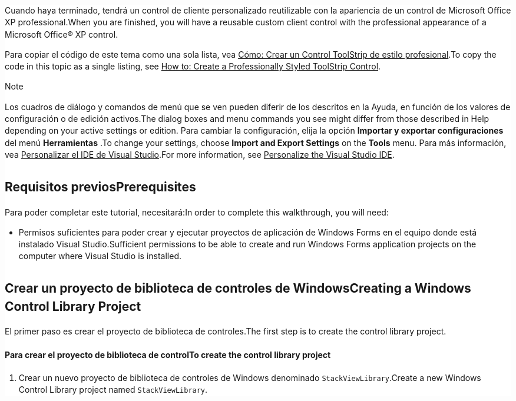  <span data-ttu-id="0d3bc-109">Cuando haya terminado, tendrá un control de cliente personalizado reutilizable con la apariencia de un control de Microsoft Office XP professional.</span><span class="sxs-lookup"><span data-stu-id="0d3bc-109">When you are finished, you will have a reusable custom client control with the professional appearance of a Microsoft Office® XP control.</span></span>  
  
 <span data-ttu-id="0d3bc-110">Para copiar el código de este tema como una sola lista, vea [Cómo: Crear un Control ToolStrip de estilo profesional](how-to-create-a-professionally-styled-toolstrip-control.md).</span><span class="sxs-lookup"><span data-stu-id="0d3bc-110">To copy the code in this topic as a single listing, see [How to: Create a Professionally Styled ToolStrip Control](how-to-create-a-professionally-styled-toolstrip-control.md).</span></span>  
  
> [!NOTE]
>  <span data-ttu-id="0d3bc-111">Los cuadros de diálogo y comandos de menú que se ven pueden diferir de los descritos en la Ayuda, en función de los valores de configuración o de edición activos.</span><span class="sxs-lookup"><span data-stu-id="0d3bc-111">The dialog boxes and menu commands you see might differ from those described in Help depending on your active settings or edition.</span></span> <span data-ttu-id="0d3bc-112">Para cambiar la configuración, elija la opción **Importar y exportar configuraciones** del menú **Herramientas** .</span><span class="sxs-lookup"><span data-stu-id="0d3bc-112">To change your settings, choose **Import and Export Settings** on the **Tools** menu.</span></span> <span data-ttu-id="0d3bc-113">Para más información, vea [Personalizar el IDE de Visual Studio](/visualstudio/ide/personalizing-the-visual-studio-ide).</span><span class="sxs-lookup"><span data-stu-id="0d3bc-113">For more information, see [Personalize the Visual Studio IDE](/visualstudio/ide/personalizing-the-visual-studio-ide).</span></span>  
  
## <a name="prerequisites"></a><span data-ttu-id="0d3bc-114">Requisitos previos</span><span class="sxs-lookup"><span data-stu-id="0d3bc-114">Prerequisites</span></span>  
 <span data-ttu-id="0d3bc-115">Para poder completar este tutorial, necesitará:</span><span class="sxs-lookup"><span data-stu-id="0d3bc-115">In order to complete this walkthrough, you will need:</span></span>  
  
-   <span data-ttu-id="0d3bc-116">Permisos suficientes para poder crear y ejecutar proyectos de aplicación de Windows Forms en el equipo donde está instalado Visual Studio.</span><span class="sxs-lookup"><span data-stu-id="0d3bc-116">Sufficient permissions to be able to create and run Windows Forms application projects on the computer where Visual Studio is installed.</span></span>  
  
## <a name="creating-a-windows-control-library-project"></a><span data-ttu-id="0d3bc-117">Crear un proyecto de biblioteca de controles de Windows</span><span class="sxs-lookup"><span data-stu-id="0d3bc-117">Creating a Windows Control Library Project</span></span>  
 <span data-ttu-id="0d3bc-118">El primer paso es crear el proyecto de biblioteca de controles.</span><span class="sxs-lookup"><span data-stu-id="0d3bc-118">The first step is to create the control library project.</span></span>  
  
#### <a name="to-create-the-control-library-project"></a><span data-ttu-id="0d3bc-119">Para crear el proyecto de biblioteca de control</span><span class="sxs-lookup"><span data-stu-id="0d3bc-119">To create the control library project</span></span>  
  
1.  <span data-ttu-id="0d3bc-120">Crear un nuevo proyecto de biblioteca de controles de Windows denominado `StackViewLibrary`.</span><span class="sxs-lookup"><span data-stu-id="0d3bc-120">Create a new Windows Control Library project named `StackViewLibrary`.</span></span>  
  